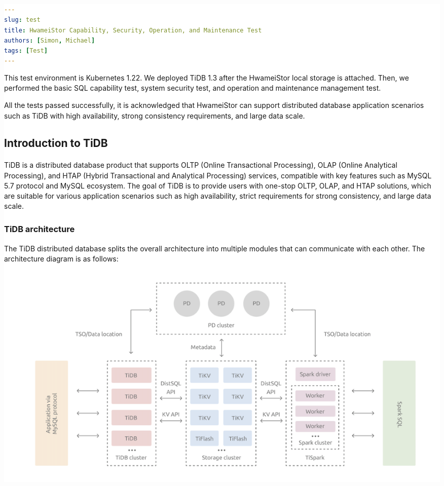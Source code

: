 ```yaml
---
slug: test
title: HwameiStor Capability, Security, Operation, and Maintenance Test
authors: [Simon, Michael]
tags: [Test]
---
```


This test environment is Kubernetes 1.22. We deployed TiDB 1.3 after the HwameiStor local storage is attached. Then, we performed the basic SQL capability test, system security test, and operation and maintenance management test.

All the tests passed successfully, it is acknowledged that HwameiStor can support distributed database application scenarios such as TiDB with high availability, strong consistency requirements, and large data scale.

## Introduction to TiDB

TiDB is a distributed database product that supports OLTP (Online Transactional Processing), OLAP (Online Analytical Processing), and HTAP (Hybrid Transactional and Analytical Processing) services, compatible with key features such as MySQL 5.7 protocol and MySQL ecosystem. The goal of TiDB is to provide users with one-stop OLTP, OLAP, and HTAP solutions, which are suitable for various application scenarios such as high availability, strict requirements for strong consistency, and large data scale.

### TiDB architecture

The TiDB distributed database splits the overall architecture into multiple modules that can communicate with each other. The architecture diagram is as follows:

![TiDB architecture](imgs/architecture.png)
